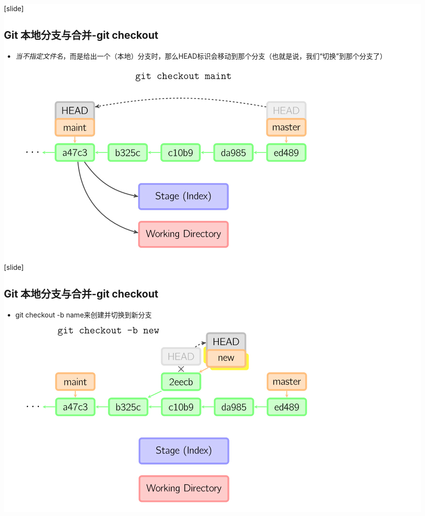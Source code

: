 [slide]
## Git 本地分支与合并-**git checkout**
- *当不指定文件名*，而是给出一个（本地）分支时，那么HEAD标识会移动到那个分支（也就是说，我们“切换”到那个分支了）  
![](/gits/images/git-checkout-02.jpg)


[slide]
## Git 本地分支与合并-**git checkout**
- git checkout -b name来创建并切换到新分支
![](/gits/images/git-checkout-03.jpg)
